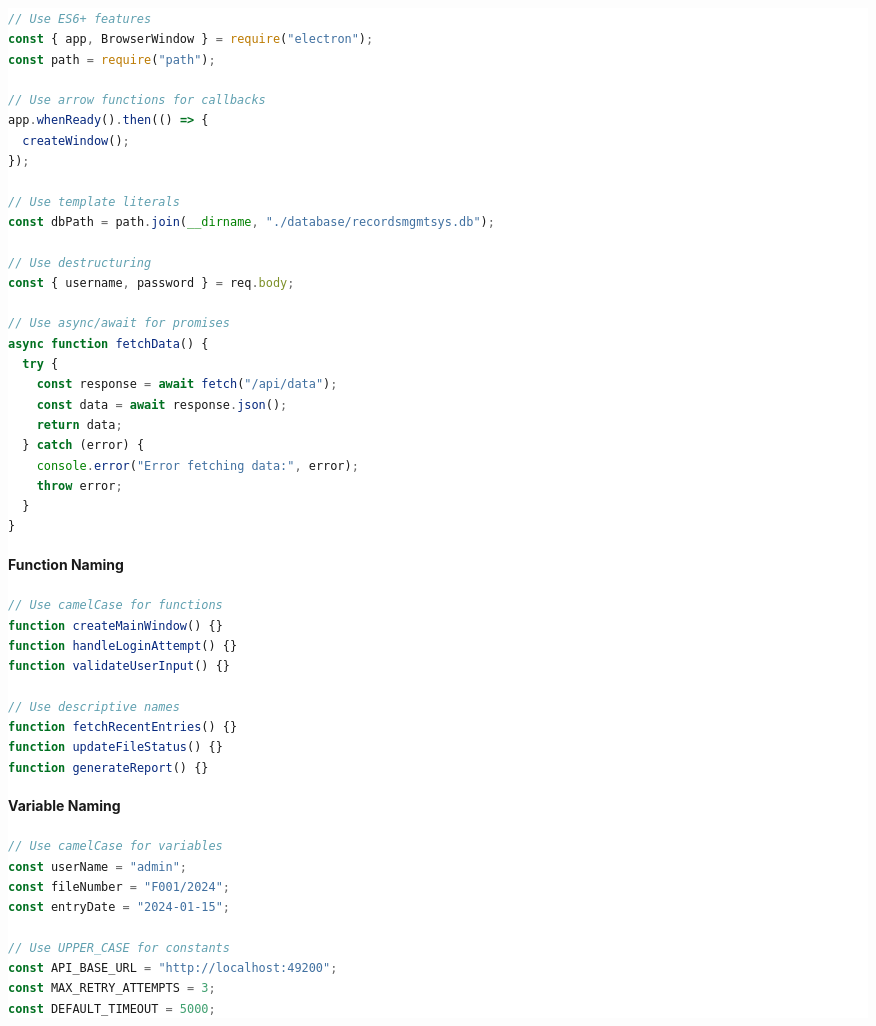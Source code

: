```javascript
// Use ES6+ features
const { app, BrowserWindow } = require("electron");
const path = require("path");

// Use arrow functions for callbacks
app.whenReady().then(() => {
  createWindow();
});

// Use template literals
const dbPath = path.join(__dirname, "./database/recordsmgmtsys.db");

// Use destructuring
const { username, password } = req.body;

// Use async/await for promises
async function fetchData() {
  try {
    const response = await fetch("/api/data");
    const data = await response.json();
    return data;
  } catch (error) {
    console.error("Error fetching data:", error);
    throw error;
  }
}
```

#### Function Naming

```javascript
// Use camelCase for functions
function createMainWindow() {}
function handleLoginAttempt() {}
function validateUserInput() {}

// Use descriptive names
function fetchRecentEntries() {}
function updateFileStatus() {}
function generateReport() {}
```

#### Variable Naming

```javascript
// Use camelCase for variables
const userName = "admin";
const fileNumber = "F001/2024";
const entryDate = "2024-01-15";

// Use UPPER_CASE for constants
const API_BASE_URL = "http://localhost:49200";
const MAX_RETRY_ATTEMPTS = 3;
const DEFAULT_TIMEOUT = 5000;
```
